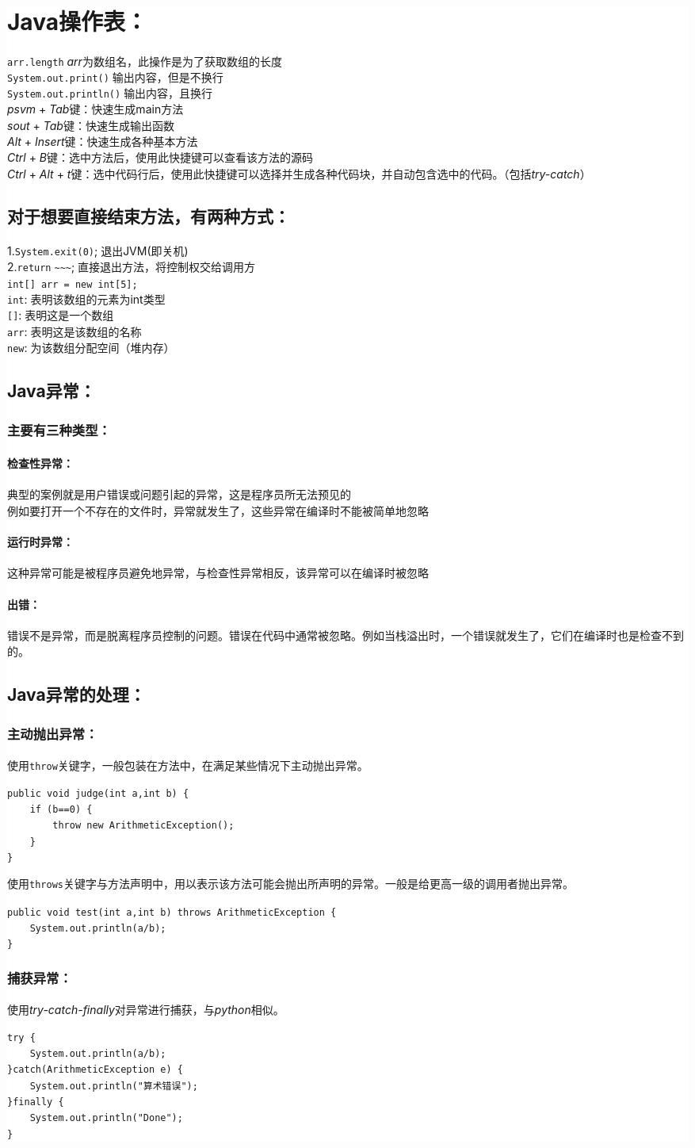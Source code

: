 # Java操作表：

`arr.length` *arr*为数组名，此操作是为了获取数组的长度  
`System.out.print()` 输出内容，但是不换行  
`System.out.println()` 输出内容，且换行  
*psvm* + *Tab*键：快速生成main方法  
*sout* + *Tab*键：快速生成输出函数  
*Alt* + *Insert*键：快速生成各种基本方法  
*Ctrl* + *B*键：选中方法后，使用此快捷键可以查看该方法的源码  
*Ctrl* + *Alt* + *t*键：选中代码行后，使用此快捷键可以选择并生成各种代码块，并自动包含选中的代码。（包括*try-catch*）

## 对于想要直接结束方法，有两种方式：

1.`System.exit(0)`; 退出JVM(即关机)  
2.`return` `~~~`; 直接退出方法，将控制权交给调用方  
`int[] arr = new int[5];`   
`int`: 表明该数组的元素为int类型  
`[]`: 表明这是一个数组  
`arr`: 表明这是该数组的名称  
`new`: 为该数组分配空间（堆内存）  

## Java异常：
### 主要有三种类型：
#### 检查性异常：
典型的案例就是用户错误或问题引起的异常，这是程序员所无法预见的  
例如要打开一个不存在的文件时，异常就发生了，这些异常在编译时不能被简单地忽略
#### 运行时异常：
这种异常可能是被程序员避免地异常，与检查性异常相反，该异常可以在编译时被忽略
#### 出错：
错误不是异常，而是脱离程序员控制的问题。错误在代码中通常被忽略。例如当栈溢出时，一个错误就发生了，它们在编译时也是检查不到的。

## Java异常的处理：
### 主动抛出异常：
使用`throw`关键字，一般包装在方法中，在满足某些情况下主动抛出异常。
```
public void judge(int a,int b) {
    if (b==0) {
        throw new ArithmeticException();
    }
}
```
使用`throws`关键字与方法声明中，用以表示该方法可能会抛出所声明的异常。一般是给更高一级的调用者抛出异常。
```
public void test(int a,int b) throws ArithmeticException {
    System.out.println(a/b);
}
```
### 捕获异常：
使用*try-catch-finally*对异常进行捕获，与*python*相似。
```
try {
    System.out.println(a/b);
}catch(ArithmeticException e) {
    System.out.println("算术错误");
}finally {
    System.out.println("Done");
}
```

[^1]: 需要自定义一个新类，该类需要继承Exception类，要有私有方法、构造方法，最好还要重写toString()方法